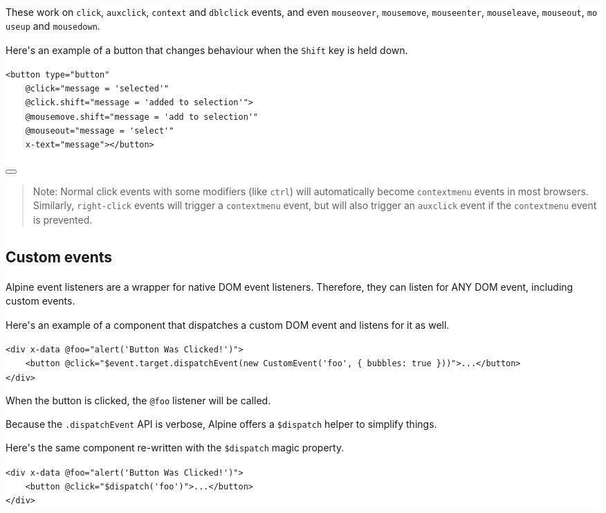 These work on `click`, `auxclick`, `context` and `dblclick` events, and even `mouseover`, `mousemove`, `mouseenter`, `mouseleave`, `mouseout`, `mouseup` and `mousedown`.

Here's an example of a button that changes behaviour when the `Shift` key is held down.

```alpine
<button type="button"
    @click="message = 'selected'"
    @click.shift="message = 'added to selection'">
    @mousemove.shift="message = 'add to selection'"
    @mouseout="message = 'select'"
    x-text="message"></button>
```


<div class="demo">
    <div x-data="{ message: '' }">
        <button type="button"
            @click="message = 'selected'"
            @click.shift="message = 'added to selection'"
            @mousemove.shift="message = 'add to selection'"
            @mouseout="message = 'select'"
            x-text="message"></button>
    </div>
</div>


> Note: Normal click events with some modifiers (like `ctrl`) will automatically become `contextmenu` events in most browsers. Similarly, `right-click` events will trigger a `contextmenu` event, but will also trigger an `auxclick` event if the `contextmenu` event is prevented.

<a name="custom-events"></a>
## Custom events

Alpine event listeners are a wrapper for native DOM event listeners. Therefore, they can listen for ANY DOM event, including custom events.

Here's an example of a component that dispatches a custom DOM event and listens for it as well.

```alpine
<div x-data @foo="alert('Button Was Clicked!')">
    <button @click="$event.target.dispatchEvent(new CustomEvent('foo', { bubbles: true }))">...</button>
</div>
```

When the button is clicked, the `@foo` listener will be called.

Because the `.dispatchEvent` API is verbose, Alpine offers a `$dispatch` helper to simplify things.

Here's the same component re-written with the `$dispatch` magic property.

```alpine
<div x-data @foo="alert('Button Was Clicked!')">
    <button @click="$dispatch('foo')">...</button>
</div>
```
